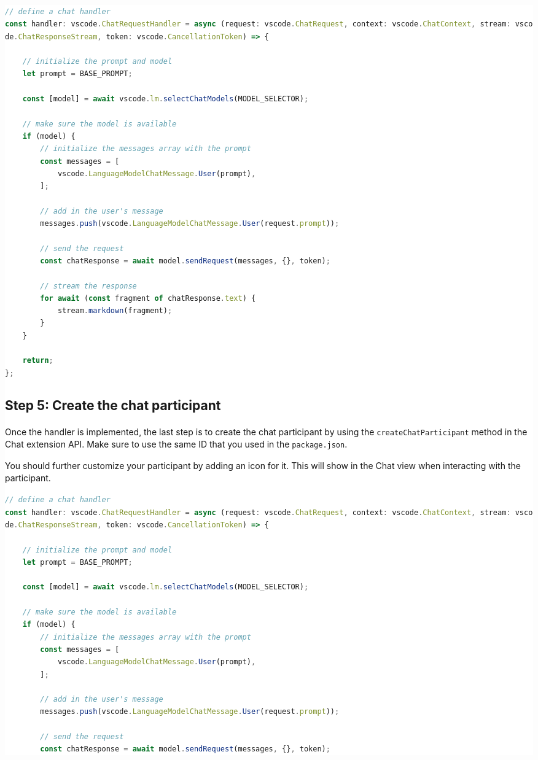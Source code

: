 ```ts
// define a chat handler
const handler: vscode.ChatRequestHandler = async (request: vscode.ChatRequest, context: vscode.ChatContext, stream: vscode.ChatResponseStream, token: vscode.CancellationToken) => {

    // initialize the prompt and model
    let prompt = BASE_PROMPT;

    const [model] = await vscode.lm.selectChatModels(MODEL_SELECTOR);

    // make sure the model is available
    if (model) {
        // initialize the messages array with the prompt
        const messages = [
            vscode.LanguageModelChatMessage.User(prompt),
        ];

        // add in the user's message
        messages.push(vscode.LanguageModelChatMessage.User(request.prompt));

        // send the request
        const chatResponse = await model.sendRequest(messages, {}, token);

        // stream the response
        for await (const fragment of chatResponse.text) {
            stream.markdown(fragment);
        }
    }

    return;
};
```

## Step 5: Create the chat participant

Once the handler is implemented, the last step is to create the chat participant by using the `createChatParticipant` method in the Chat extension API. Make sure to use the same ID that you used in the `package.json`.

You should further customize your participant by adding an icon for it. This will show in the Chat view when interacting with the participant.

```ts
// define a chat handler
const handler: vscode.ChatRequestHandler = async (request: vscode.ChatRequest, context: vscode.ChatContext, stream: vscode.ChatResponseStream, token: vscode.CancellationToken) => {

    // initialize the prompt and model
    let prompt = BASE_PROMPT;

    const [model] = await vscode.lm.selectChatModels(MODEL_SELECTOR);

    // make sure the model is available
    if (model) {
        // initialize the messages array with the prompt
        const messages = [
            vscode.LanguageModelChatMessage.User(prompt),
        ];

        // add in the user's message
        messages.push(vscode.LanguageModelChatMessage.User(request.prompt));

        // send the request
        const chatResponse = await model.sendRequest(messages, {}, token);

```